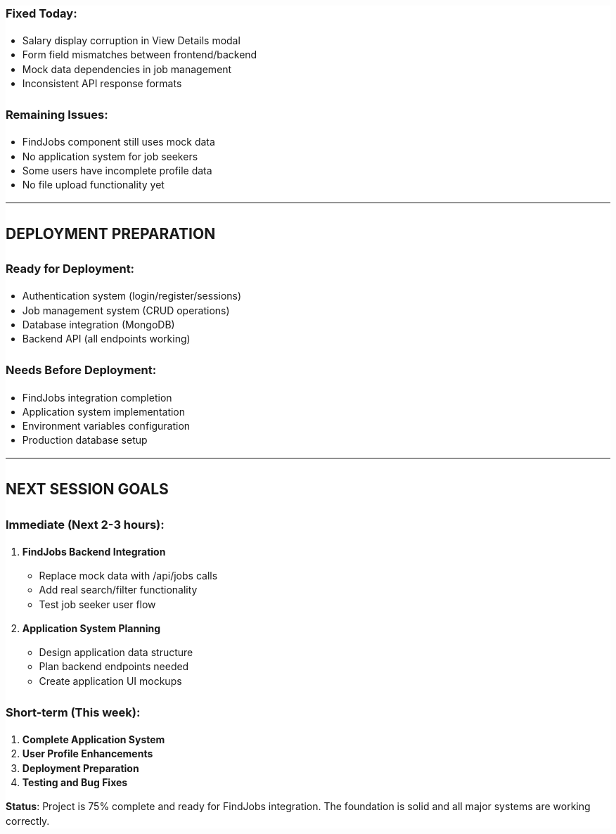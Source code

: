 ### Fixed Today:
- Salary display corruption in View Details modal
- Form field mismatches between frontend/backend
- Mock data dependencies in job management
- Inconsistent API response formats

### Remaining Issues:
- FindJobs component still uses mock data
- No application system for job seekers
- Some users have incomplete profile data
- No file upload functionality yet

---

## DEPLOYMENT PREPARATION

### Ready for Deployment:
- Authentication system (login/register/sessions)
- Job management system (CRUD operations)
- Database integration (MongoDB)
- Backend API (all endpoints working)

### Needs Before Deployment:
- FindJobs integration completion
- Application system implementation
- Environment variables configuration
- Production database setup

---

## NEXT SESSION GOALS

### Immediate (Next 2-3 hours):
1. **FindJobs Backend Integration**
   - Replace mock data with /api/jobs calls
   - Add real search/filter functionality
   - Test job seeker user flow

2. **Application System Planning**
   - Design application data structure
   - Plan backend endpoints needed
   - Create application UI mockups

### Short-term (This week):
1. **Complete Application System**
2. **User Profile Enhancements**  
3. **Deployment Preparation**
4. **Testing and Bug Fixes**

**Status**: Project is 75% complete and ready for FindJobs integration. The foundation is solid and all major systems are working correctly.
